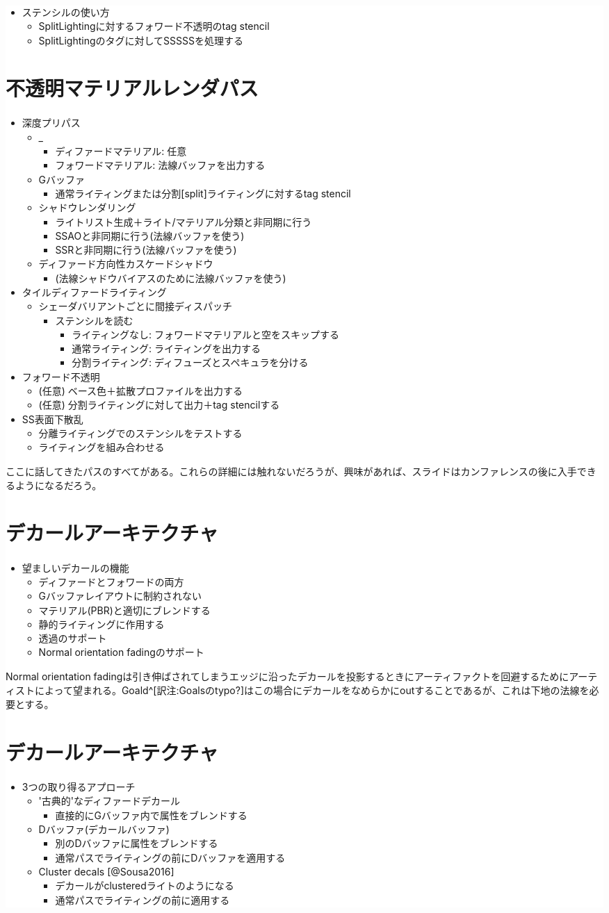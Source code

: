 - ステンシルの使い方
    - SplitLightingに対するフォワード不透明のtag stencil
    - SplitLightingのタグに対してSSSSSを処理する

# 不透明マテリアルレンダパス

- 深度プリパス
    - _
        - ディファードマテリアル: 任意
        - フォワードマテリアル: 法線バッファを出力する
    - Gバッファ
        - 通常ライティングまたは分割[split]ライティングに対するtag stencil
    - シャドウレンダリング
        - ライトリスト生成＋ライト/マテリアル分類と非同期に行う
        - SSAOと非同期に行う(法線バッファを使う)
        - SSRと非同期に行う(法線バッファを使う)
    - ディファード方向性カスケードシャドウ
        - (法線シャドウバイアスのために法線バッファを使う)
- タイルディファードライティング
    - シェーダバリアントごとに間接ディスパッチ
        - ステンシルを読む
            - ライティングなし: フォワードマテリアルと空をスキップする
            - 通常ライティング: ライティングを出力する
            - 分割ライティング: ディフューズとスペキュラを分ける
- フォワード不透明
    - (任意) ベース色＋拡散プロファイルを出力する
    - (任意) 分割ライティングに対して出力＋tag stencilする
- SS表面下散乱
    - 分離ライティングでのステンシルをテストする
    - ライティングを組み合わせる

ここに話してきたパスのすべてがある。これらの詳細には触れないだろうが、興味があれば、スライドはカンファレンスの後に入手できるようになるだろう。

# デカールアーキテクチャ

- 望ましいデカールの機能
    - ディファードとフォワードの両方
    - Gバッファレイアウトに制約されない
    - マテリアル(PBR)と適切にブレンドする
    - 静的ライティングに作用する
    - 透過のサポート
    - Normal orientation fadingのサポート

Normal orientation fadingは引き伸ばされてしまうエッジに沿ったデカールを投影するときにアーティファクトを回避するためにアーティストによって望まれる。Goald^[訳注:Goalsのtypo?]はこの場合にデカールをなめらかにoutすることであるが、これは下地の法線を必要とする。

# デカールアーキテクチャ

- 3つの取り得るアプローチ
    - '古典的'なディファードデカール
        - 直接的にGバッファ内で属性をブレンドする
    - Dバッファ(デカールバッファ)
        - 別のDバッファに属性をブレンドする
        - 通常パスでライティングの前にDバッファを適用する
    - Cluster decals [@Sousa2016]
        - デカールがclusteredライトのようになる
        - 通常パスでライティングの前に適用する
